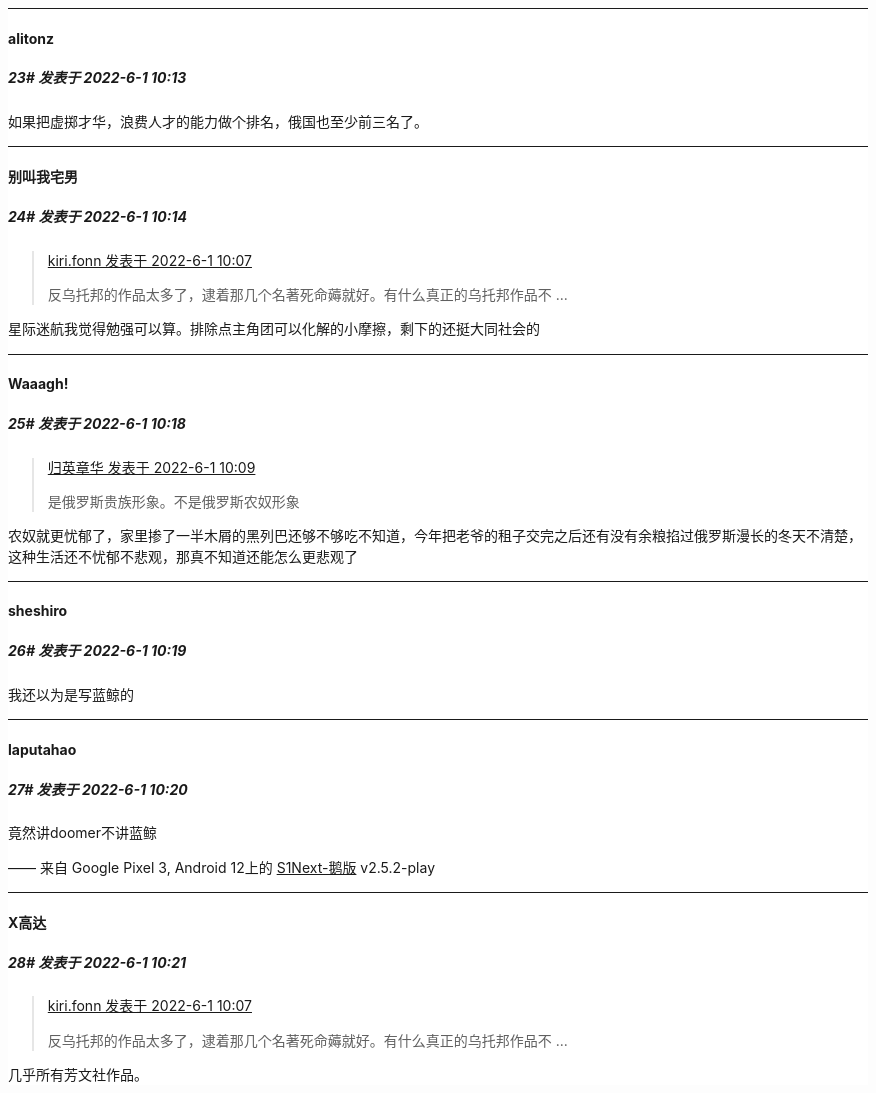 *****

####  alitonz  
##### 23#       发表于 2022-6-1 10:13

如果把虚掷才华，浪费人才的能力做个排名，俄国也至少前三名了。

*****

####  别叫我宅男  
##### 24#       发表于 2022-6-1 10:14

<blockquote><a href="httphttps://bbs.saraba1st.com/2b/forum.php?mod=redirect&amp;goto=findpost&amp;pid=56077700&amp;ptid=2072608" target="_blank">kiri.fonn 发表于 2022-6-1 10:07</a>

反乌托邦的作品太多了，逮着那几个名著死命薅就好。有什么真正的乌托邦作品不 ...</blockquote>
星际迷航我觉得勉强可以算。排除点主角团可以化解的小摩擦，剩下的还挺大同社会的

*****

####  Waaagh!  
##### 25#       发表于 2022-6-1 10:18

<blockquote><a href="httphttps://bbs.saraba1st.com/2b/forum.php?mod=redirect&amp;goto=findpost&amp;pid=56077722&amp;ptid=2072608" target="_blank">归英章华 发表于 2022-6-1 10:09</a>

是俄罗斯贵族形象。不是俄罗斯农奴形象</blockquote>
农奴就更忧郁了，家里掺了一半木屑的黑列巴还够不够吃不知道，今年把老爷的租子交完之后还有没有余粮掐过俄罗斯漫长的冬天不清楚，这种生活还不忧郁不悲观，那真不知道还能怎么更悲观了

*****

####  sheshiro  
##### 26#       发表于 2022-6-1 10:19

我还以为是写蓝鲸的

*****

####  laputahao  
##### 27#       发表于 2022-6-1 10:20

竟然讲doomer不讲蓝鲸 

—— 来自 Google Pixel 3, Android 12上的 [S1Next-鹅版](https://github.com/ykrank/S1-Next/releases) v2.5.2-play

*****

####  X高达  
##### 28#       发表于 2022-6-1 10:21

<blockquote><a href="httphttps://bbs.saraba1st.com/2b/forum.php?mod=redirect&amp;goto=findpost&amp;pid=56077700&amp;ptid=2072608" target="_blank">kiri.fonn 发表于 2022-6-1 10:07</a>

反乌托邦的作品太多了，逮着那几个名著死命薅就好。有什么真正的乌托邦作品不 ...</blockquote>
几乎所有芳文社作品。
